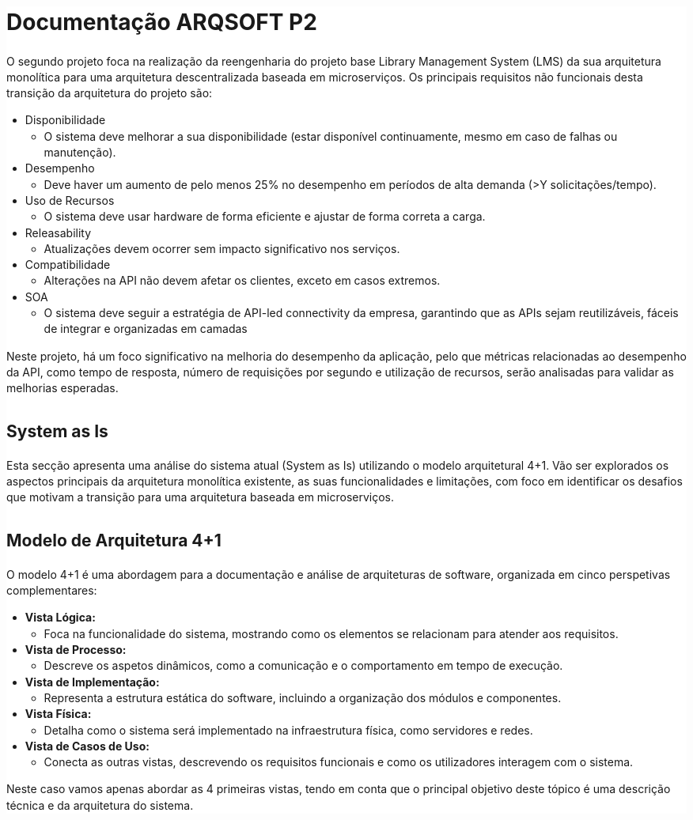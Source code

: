# Documentação ARQSOFT P2
O segundo projeto foca na realização da reengenharia do projeto base Library Management System (LMS) da sua arquitetura monolítica para uma arquitetura descentralizada baseada em microserviços.
Os principais requisitos não funcionais desta transição da arquitetura do projeto são:
- Disponibilidade
  - O sistema deve  melhorar a sua disponibilidade (estar disponível continuamente, mesmo em caso de falhas ou manutenção).
- Desempenho
  - Deve haver um aumento de pelo menos 25% no desempenho em períodos de alta demanda (>Y solicitações/tempo).
- Uso de Recursos
  - O sistema deve usar hardware de forma eficiente e ajustar de forma correta a carga.
- Releasability
  - Atualizações devem ocorrer sem impacto significativo nos serviços.
- Compatibilidade
  - Alterações na API não devem afetar os clientes, exceto em casos extremos.
- SOA
  - O sistema deve seguir a estratégia de API-led connectivity da empresa,  garantindo que as APIs sejam reutilizáveis, fáceis de integrar e organizadas em camadas

Neste projeto, há um foco significativo na melhoria do desempenho da aplicação, pelo que métricas relacionadas ao desempenho da API, como tempo de resposta, número de requisições por segundo e utilização de recursos, serão analisadas para validar as melhorias esperadas.


## System as Is
Esta secção apresenta uma análise do sistema atual (System as Is) utilizando o modelo arquitetural 4+1. Vão ser explorados os aspectos principais da arquitetura monolítica existente, as suas funcionalidades e limitações, com foco em identificar os desafios que motivam a transição para uma arquitetura baseada em microserviços. 

## Modelo de Arquitetura 4+1 
O modelo 4+1 é uma abordagem para a documentação e análise de arquiteturas de software, organizada em cinco perspetivas complementares:
- **Vista Lógica:**
    - Foca na funcionalidade do sistema, mostrando como os elementos se relacionam para atender aos requisitos.
- **Vista de Processo:**
    - Descreve os aspetos dinâmicos, como a comunicação e o comportamento em tempo de execução.
- **Vista de Implementação:**
    - Representa a estrutura estática do software, incluindo a organização dos módulos e componentes.
- **Vista Física:**
    - Detalha como o sistema será implementado na infraestrutura física, como servidores e redes.
- **Vista de Casos de Uso:**
    - Conecta as outras vistas, descrevendo os requisitos funcionais e como os utilizadores interagem com o sistema.


Neste caso vamos apenas abordar as 4 primeiras vistas, tendo em conta que o principal objetivo deste tópico é uma descrição técnica e da arquitetura do sistema.
